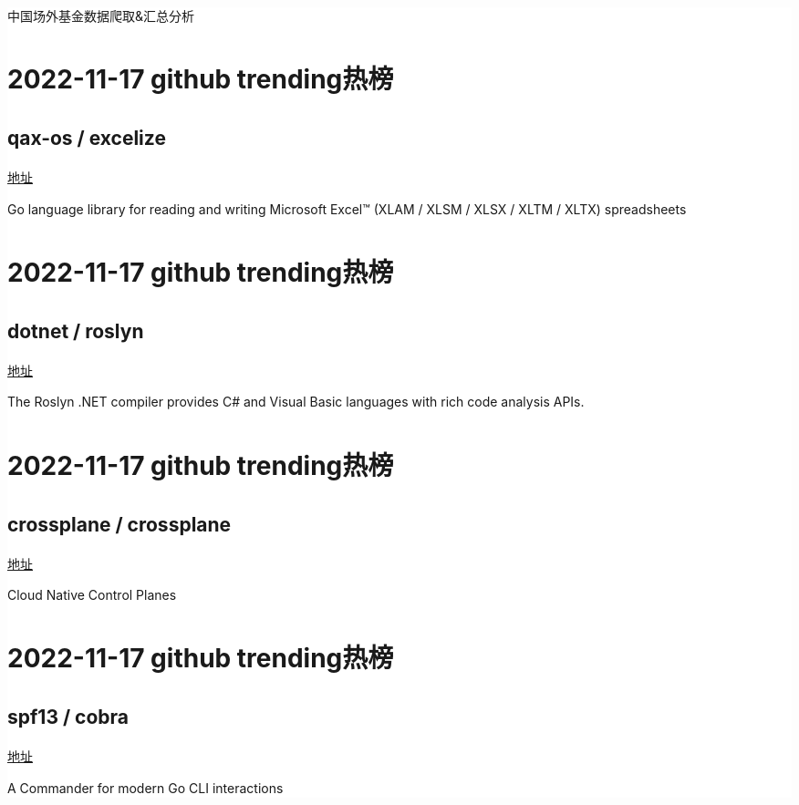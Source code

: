中国场外基金数据爬取&汇总分析
# 2022-11-17 github trending热榜
## qax-os / excelize
[地址](/qax-os/excelize)

Go language library for reading and writing Microsoft Excel™ (XLAM / XLSM / XLSX / XLTM / XLTX) spreadsheets
# 2022-11-17 github trending热榜
## dotnet / roslyn
[地址](/dotnet/roslyn)

The Roslyn .NET compiler provides C# and Visual Basic languages with rich code analysis APIs.
# 2022-11-17 github trending热榜
## crossplane / crossplane
[地址](/crossplane/crossplane)

Cloud Native Control Planes
# 2022-11-17 github trending热榜
## spf13 / cobra
[地址](/spf13/cobra)

A Commander for modern Go CLI interactions
